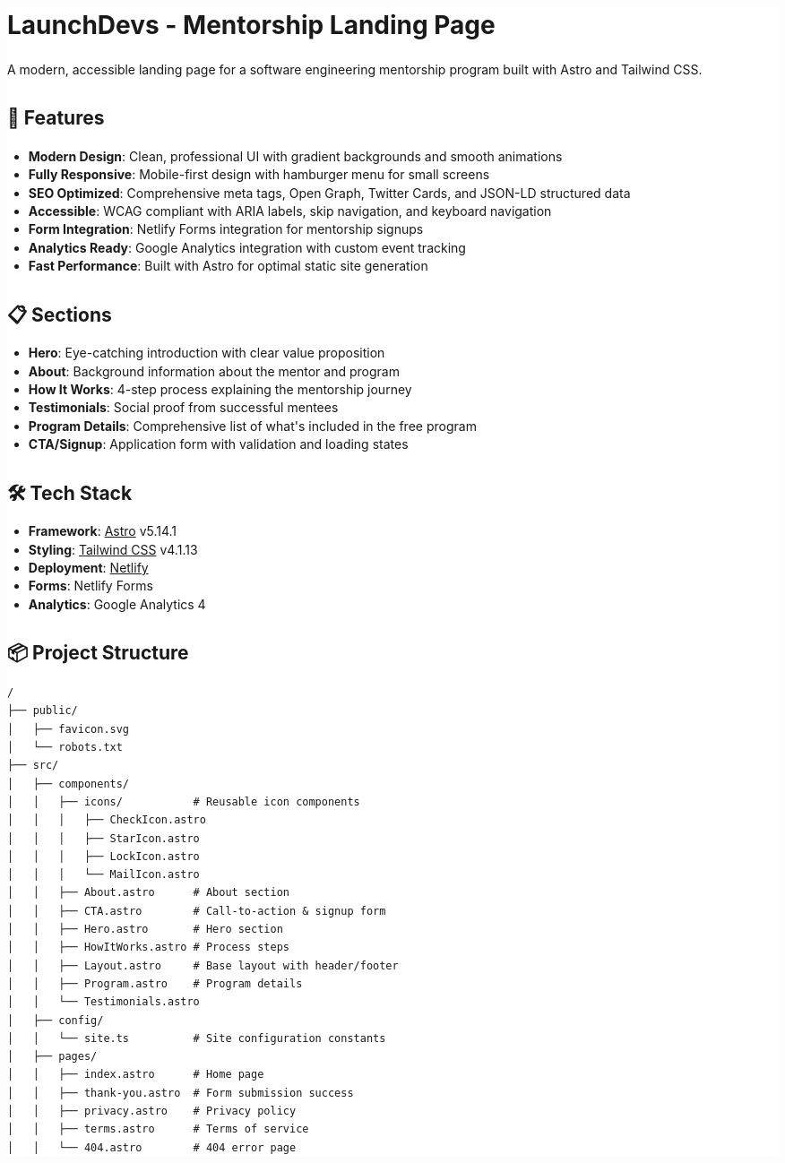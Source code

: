 # LaunchDevs - Mentorship Landing Page

A modern, accessible landing page for a software engineering mentorship program built with Astro and Tailwind CSS.

## 🚀 Features

- **Modern Design**: Clean, professional UI with gradient backgrounds and smooth animations
- **Fully Responsive**: Mobile-first design with hamburger menu for small screens
- **SEO Optimized**: Comprehensive meta tags, Open Graph, Twitter Cards, and JSON-LD structured data
- **Accessible**: WCAG compliant with ARIA labels, skip navigation, and keyboard navigation
- **Form Integration**: Netlify Forms integration for mentorship signups
- **Analytics Ready**: Google Analytics integration with custom event tracking
- **Fast Performance**: Built with Astro for optimal static site generation

## 📋 Sections

- **Hero**: Eye-catching introduction with clear value proposition
- **About**: Background information about the mentor and program
- **How It Works**: 4-step process explaining the mentorship journey
- **Testimonials**: Social proof from successful mentees
- **Program Details**: Comprehensive list of what's included in the free program
- **CTA/Signup**: Application form with validation and loading states

## 🛠️ Tech Stack

- **Framework**: [Astro](https://astro.build) v5.14.1
- **Styling**: [Tailwind CSS](https://tailwindcss.com) v4.1.13
- **Deployment**: [Netlify](https://www.netlify.com)
- **Forms**: Netlify Forms
- **Analytics**: Google Analytics 4

## 📦 Project Structure

```
/
├── public/
│   ├── favicon.svg
│   └── robots.txt
├── src/
│   ├── components/
│   │   ├── icons/           # Reusable icon components
│   │   │   ├── CheckIcon.astro
│   │   │   ├── StarIcon.astro
│   │   │   ├── LockIcon.astro
│   │   │   └── MailIcon.astro
│   │   ├── About.astro      # About section
│   │   ├── CTA.astro        # Call-to-action & signup form
│   │   ├── Hero.astro       # Hero section
│   │   ├── HowItWorks.astro # Process steps
│   │   ├── Layout.astro     # Base layout with header/footer
│   │   ├── Program.astro    # Program details
│   │   └── Testimonials.astro
│   ├── config/
│   │   └── site.ts          # Site configuration constants
│   ├── pages/
│   │   ├── index.astro      # Home page
│   │   ├── thank-you.astro  # Form submission success
│   │   ├── privacy.astro    # Privacy policy
│   │   ├── terms.astro      # Terms of service
│   │   └── 404.astro        # 404 error page
```